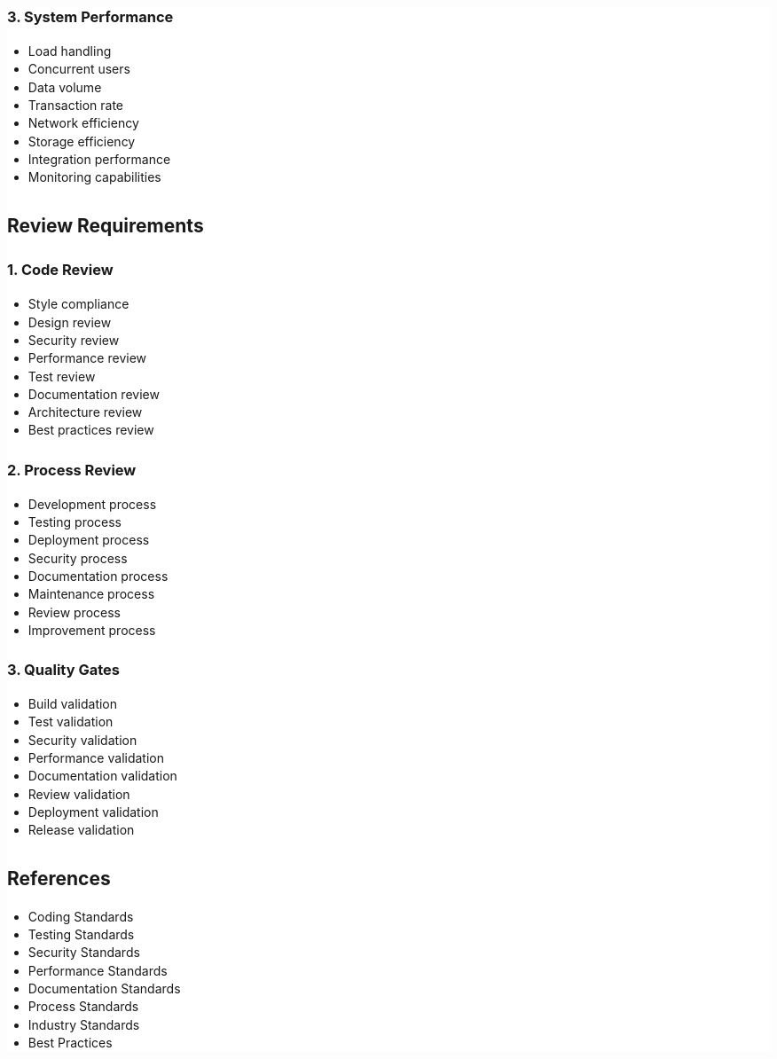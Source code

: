 ### 3. System Performance
- Load handling
- Concurrent users
- Data volume
- Transaction rate
- Network efficiency
- Storage efficiency
- Integration performance
- Monitoring capabilities

## Review Requirements

### 1. Code Review
- Style compliance
- Design review
- Security review
- Performance review
- Test review
- Documentation review
- Architecture review
- Best practices review

### 2. Process Review
- Development process
- Testing process
- Deployment process
- Security process
- Documentation process
- Maintenance process
- Review process
- Improvement process

### 3. Quality Gates
- Build validation
- Test validation
- Security validation
- Performance validation
- Documentation validation
- Review validation
- Deployment validation
- Release validation

## References

- Coding Standards
- Testing Standards
- Security Standards
- Performance Standards
- Documentation Standards
- Process Standards
- Industry Standards
- Best Practices 